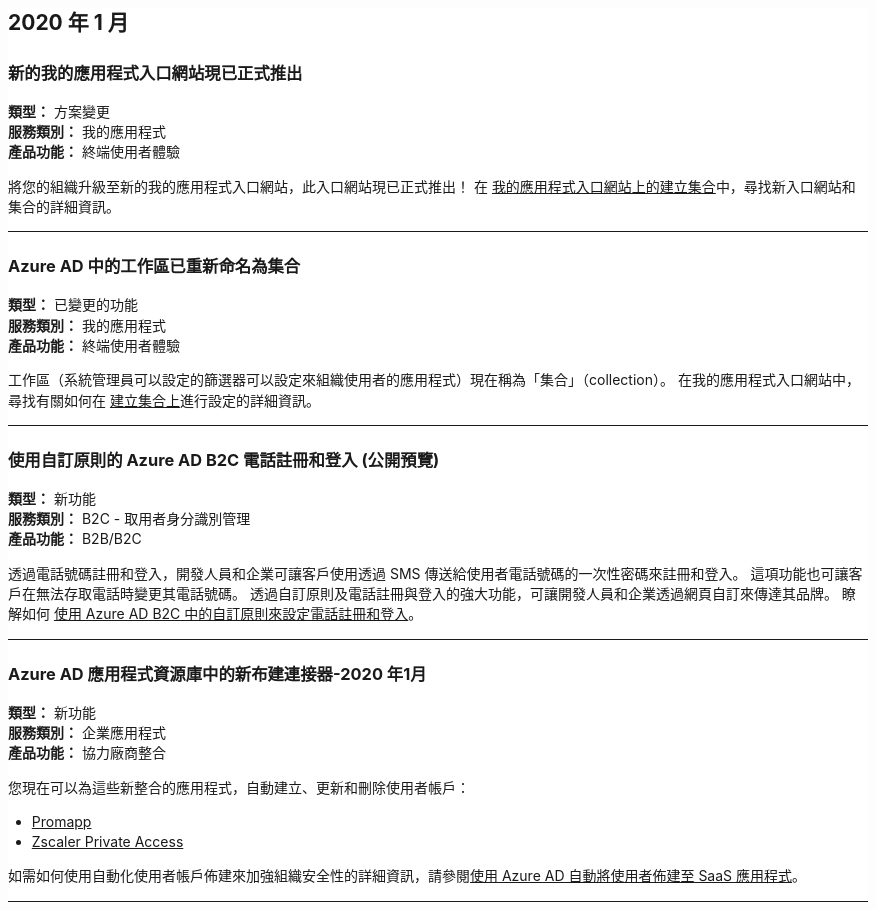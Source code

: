
## <a name="january-2020"></a>2020 年 1 月
 
### <a name="the-new-my-apps-portal-is-now-generally-available"></a>新的我的應用程式入口網站現已正式推出

**類型：** 方案變更  
**服務類別：** 我的應用程式  
**產品功能：** 終端使用者體驗
 
將您的組織升級至新的我的應用程式入口網站，此入口網站現已正式推出！ 在 [我的應用程式入口網站上的建立集合](../manage-apps/access-panel-collections.md)中，尋找新入口網站和集合的詳細資訊。

---
 
### <a name="workspaces-in-azure-ad-have-been-renamed-to-collections"></a>Azure AD 中的工作區已重新命名為集合

**類型：** 已變更的功能  
**服務類別：** 我的應用程式   
**產品功能：** 終端使用者體驗
 
工作區（系統管理員可以設定的篩選器可以設定來組織使用者的應用程式）現在稱為「集合」（collection）。 在我的應用程式入口網站中，尋找有關如何在 [建立集合上](../manage-apps/access-panel-collections.md)進行設定的詳細資訊。

---
 
### <a name="azure-ad-b2c-phone-sign-up-and-sign-in-using-custom-policy-public-preview"></a>使用自訂原則的 Azure AD B2C 電話註冊和登入 (公開預覽) 

**類型：** 新功能  
**服務類別：** B2C - 取用者身分識別管理  
**產品功能：** B2B/B2C
 
透過電話號碼註冊和登入，開發人員和企業可讓客戶使用透過 SMS 傳送給使用者電話號碼的一次性密碼來註冊和登入。 這項功能也可讓客戶在無法存取電話時變更其電話號碼。 透過自訂原則及電話註冊與登入的強大功能，可讓開發人員和企業透過網頁自訂來傳達其品牌。 瞭解如何 [使用 Azure AD B2C 中的自訂原則來設定電話註冊和登入](../../active-directory-b2c/phone-authentication.md)。
 
---
 
### <a name="new-provisioning-connectors-in-the-azure-ad-application-gallery---january-2020"></a>Azure AD 應用程式資源庫中的新布建連接器-2020 年1月

**類型：** 新功能  
**服務類別：** 企業應用程式  
**產品功能：** 協力廠商整合
 
您現在可以為這些新整合的應用程式，自動建立、更新和刪除使用者帳戶：

- [Promapp]( ../saas-apps/promapp-provisioning-tutorial.md)
- [Zscaler Private Access](../saas-apps/zscaler-private-access-provisioning-tutorial.md)

如需如何使用自動化使用者帳戶佈建來加強組織安全性的詳細資訊，請參閱[使用 Azure AD 自動將使用者佈建至 SaaS 應用程式](../app-provisioning/user-provisioning.md)。

---